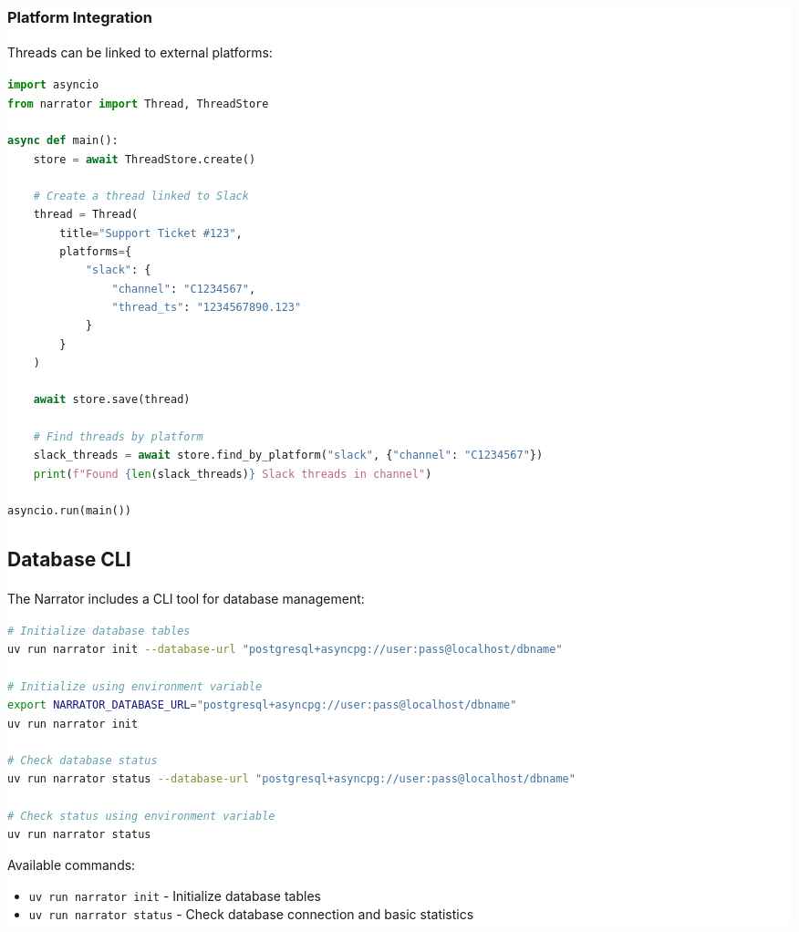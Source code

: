 ### Platform Integration

Threads can be linked to external platforms:

```python
import asyncio
from narrator import Thread, ThreadStore

async def main():
    store = await ThreadStore.create()
    
    # Create a thread linked to Slack
    thread = Thread(
        title="Support Ticket #123",
        platforms={
            "slack": {
                "channel": "C1234567",
                "thread_ts": "1234567890.123"
            }
        }
    )
    
    await store.save(thread)
    
    # Find threads by platform
    slack_threads = await store.find_by_platform("slack", {"channel": "C1234567"})
    print(f"Found {len(slack_threads)} Slack threads in channel")

asyncio.run(main())
```

## Database CLI

The Narrator includes a CLI tool for database management:

```bash
# Initialize database tables
uv run narrator init --database-url "postgresql+asyncpg://user:pass@localhost/dbname"

# Initialize using environment variable
export NARRATOR_DATABASE_URL="postgresql+asyncpg://user:pass@localhost/dbname"
uv run narrator init

# Check database status
uv run narrator status --database-url "postgresql+asyncpg://user:pass@localhost/dbname"

# Check status using environment variable
uv run narrator status
```

Available commands:
- `uv run narrator init` - Initialize database tables
- `uv run narrator status` - Check database connection and basic statistics
